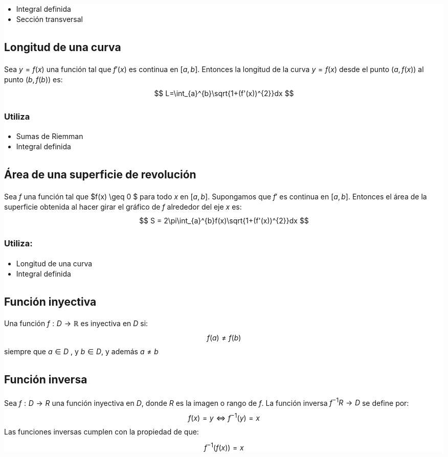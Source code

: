 - Integral definida
- Sección transversal

## Longitud de una curva

Sea $y=f(x)$ una función tal que $f'(x)$ es continua en $[a,b]$. Entonces la longitud de la curva $y= f(x)$ desde el punto $(a, f(x))$ al punto $(b, f(b))$ es:
$$
L=\int_{a}^{b}\sqrt{1+(f'(x))^{2}}dx
$$


### Utiliza

- Sumas de Riemman
- Integral definida

## Área de una superficie de revolución

Sea $f$ una función tal que $f(x) \geq 0 $ para todo $x$ en $[a,b]$. Supongamos que $f'$ es continua en $[a,b]$. Entonces el área de la superficie obtenida al hacer girar el gráfico de $f$ alrededor del eje $x$ es:
$$
S = 2\pi\int_{a}^{b}f(x)\sqrt{1+(f'(x))^{2}}dx
$$

### Utiliza:

- Longitud de una curva
- Integral definida

## Función inyectiva

Una función $f:D\rightarrow \mathbb{R}$ es inyectiva en $D$ si:
$$
f(a) \neq f(b)
$$
siempre que $a \in D$ , y $b \in D$, y además $a \neq b$

## Función inversa

Sea $f:D\rightarrow R$ una función inyectiva en $D$, donde $R$ es la imagen o rango de $f$. La función inversa $f^{-1}R\rightarrow D$ se define por:
$$
f(x) = y \iff f^{-1}(y) = x
$$
Las funciones inversas cumplen con la propiedad de que:
$$
f^{-1}(f(x))=x
$$

